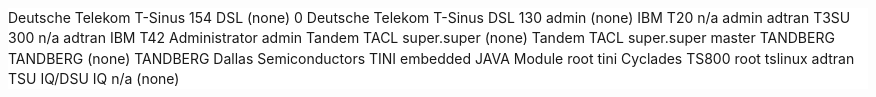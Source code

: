 Deutsche Telekom	T-Sinus 154 DSL	(none)	0
Deutsche Telekom	T-Sinus DSL 130	admin	(none)
IBM	T20	n/a	admin
adtran	T3SU 300	n/a	adtran
IBM	T42	Administrator	admin
Tandem	TACL	super.super	(none)
Tandem	TACL	super.super	master
TANDBERG	TANDBERG	(none)	TANDBERG
Dallas Semiconductors	TINI embedded JAVA Module	root	tini
Cyclades	TS800	root	tslinux
adtran	TSU IQ/DSU IQ	n/a	(none)
